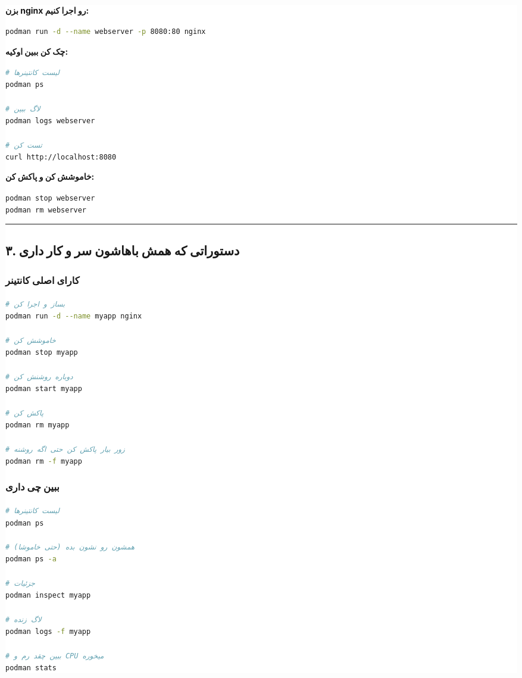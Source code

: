 **بزن nginx رو اجرا کنیم:**

```bash
podman run -d --name webserver -p 8080:80 nginx
```

**چک کن ببین اوکیه:**

```bash
# لیست کانتینرها
podman ps

# لاگ ببین
podman logs webserver

# تست کن
curl http://localhost:8080
```

**خاموشش کن و پاکش کن:**

```bash
podman stop webserver
podman rm webserver
```

---

## ۳. دستوراتی که همش باهاشون سر و کار داری

### کارای اصلی کانتینر

```bash
# بساز و اجرا کن
podman run -d --name myapp nginx

# خاموشش کن
podman stop myapp

# دوباره روشنش کن
podman start myapp

# پاکش کن
podman rm myapp

# زور بیار پاکش کن حتی اگه روشنه
podman rm -f myapp
```

### ببین چی داری

```bash
# لیست کانتینرها
podman ps

# همشون رو نشون بده (حتی خاموشا)
podman ps -a

# جزئیات
podman inspect myapp

# لاگ زنده
podman logs -f myapp

# ببین چقد رم و CPU میخوره
podman stats
```
